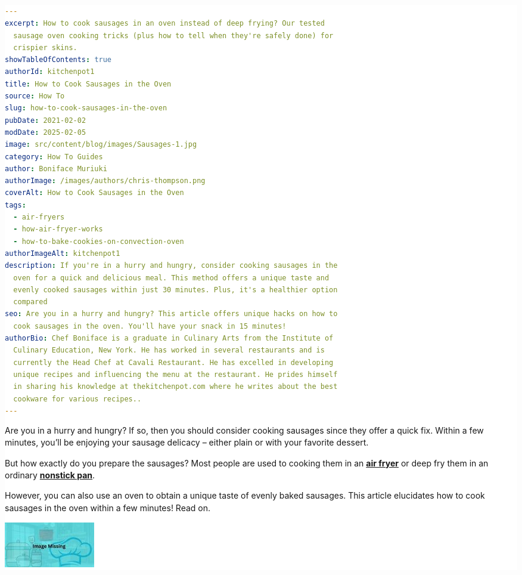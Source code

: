 ```yaml
---
excerpt: How to cook sausages in an oven instead of deep frying? Our tested
  sausage oven cooking tricks (plus how to tell when they're safely done) for
  crispier skins.
showTableOfContents: true
authorId: kitchenpot1
title: How to Cook Sausages in the Oven
source: How To
slug: how-to-cook-sausages-in-the-oven
pubDate: 2021-02-02
modDate: 2025-02-05
image: src/content/blog/images/Sausages-1.jpg
category: How To Guides
author: Boniface Muriuki
authorImage: /images/authors/chris-thompson.png
coverAlt: How to Cook Sausages in the Oven
tags:
  - air-fryers
  - how-air-fryer-works
  - how-to-bake-cookies-on-convection-oven
authorImageAlt: kitchenpot1
description: If you're in a hurry and hungry, consider cooking sausages in the
  oven for a quick and delicious meal. This method offers a unique taste and
  evenly cooked sausages within just 30 minutes. Plus, it's a healthier option
  compared
seo: Are you in a hurry and hungry? This article offers unique hacks on how to
  cook sausages in the oven. You'll have your snack in 15 minutes!
authorBio: Chef Boniface is a graduate in Culinary Arts from the Institute of
  Culinary Education, New York. He has worked in several restaurants and is
  currently the Head Chef at Cavali Restaurant. He has excelled in developing
  unique recipes and influencing the menu at the restaurant. He prides himself
  in sharing his knowledge at thekitchenpot.com where he writes about the best
  cookware for various recipes..
---
```


Are you in a hurry and hungry? If so, then you should consider cooking sausages since they offer a quick fix. Within a few minutes, you’ll be enjoying your sausage delicacy – either plain or with your favorite dessert.

But how exactly do you prepare the sausages? Most people are used to cooking them in an **[air fryer](https://thekitchenpot.com/blog/how-to-cook-frozen-french-fries-in-an-air-fryer//)** or deep fry them in an ordinary **[nonstick pan](https://thekitchenpot.com/blog/best-nonstick-pans-with-buying-guide//)**. 

However, you can also use an oven to obtain a unique taste of evenly baked sausages. This article elucidates how to cook sausages in the oven within a few minutes! Read on.

![How to cook sausages in the oven](images/portablegasgrill.jpg)
